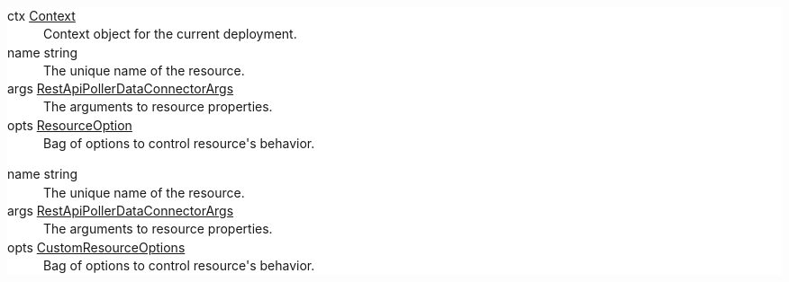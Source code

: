 
</pulumi-choosable>
</div>

<div>
<pulumi-choosable type="language" values="go">

<dl class="resources-properties"><dt
        class="property-optional" title="Optional">
        <span>ctx</span>
        <span class="property-indicator"></span>
        <span class="property-type"><a href="https://pkg.go.dev/github.com/pulumi/pulumi/sdk/v3/go/pulumi?tab=doc#Context">Context</a></span>
    </dt>
    <dd>Context object for the current deployment.</dd><dt
        class="property-required" title="Required">
        <span>name</span>
        <span class="property-indicator"></span>
        <span class="property-type">string</span>
    </dt>
    <dd>The unique name of the resource.</dd><dt
        class="property-required" title="Required">
        <span>args</span>
        <span class="property-indicator"></span>
        <span class="property-type"><a href="#inputs">RestApiPollerDataConnectorArgs</a></span>
    </dt>
    <dd>The arguments to resource properties.</dd><dt
        class="property-optional" title="Optional">
        <span>opts</span>
        <span class="property-indicator"></span>
        <span class="property-type"><a href="https://pkg.go.dev/github.com/pulumi/pulumi/sdk/v3/go/pulumi?tab=doc#ResourceOption">ResourceOption</a></span>
    </dt>
    <dd>Bag of options to control resource&#39;s behavior.</dd></dl>

</pulumi-choosable>
</div>

<div>
<pulumi-choosable type="language" values="csharp">

<dl class="resources-properties"><dt
        class="property-required" title="Required">
        <span>name</span>
        <span class="property-indicator"></span>
        <span class="property-type">string</span>
    </dt>
    <dd>The unique name of the resource.</dd><dt
        class="property-required" title="Required">
        <span>args</span>
        <span class="property-indicator"></span>
        <span class="property-type"><a href="#inputs">RestApiPollerDataConnectorArgs</a></span>
    </dt>
    <dd>The arguments to resource properties.</dd><dt
        class="property-optional" title="Optional">
        <span>opts</span>
        <span class="property-indicator"></span>
        <span class="property-type"><a href="/docs/reference/pkg/dotnet/Pulumi/Pulumi.CustomResourceOptions.html">CustomResourceOptions</a></span>
    </dt>
    <dd>Bag of options to control resource&#39;s behavior.</dd></dl>
